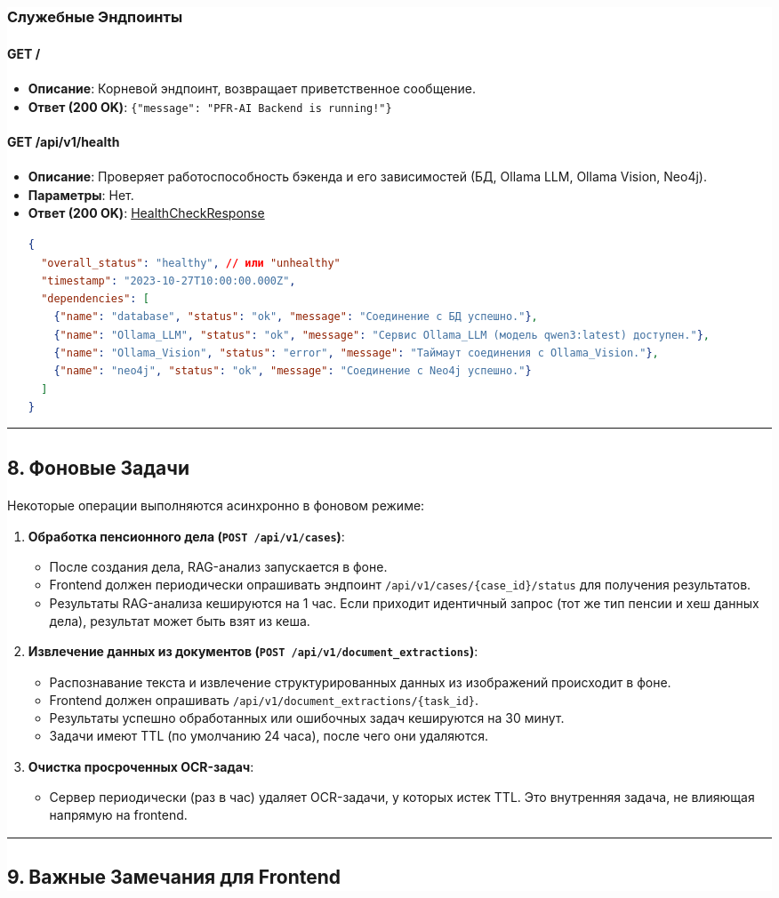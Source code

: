 ### Служебные Эндпоинты

#### GET /

*   **Описание**: Корневой эндпоинт, возвращает приветственное сообщение.
*   **Ответ (200 OK)**: `{"message": "PFR-AI Backend is running!"}`

#### GET /api/v1/health

*   **Описание**: Проверяет работоспособность бэкенда и его зависимостей (БД, Ollama LLM, Ollama Vision, Neo4j).
*   **Параметры**: Нет.
*   **Ответ (200 OK)**: [HealthCheckResponse](#healthcheckresponse)
    ```json
    {
      "overall_status": "healthy", // или "unhealthy"
      "timestamp": "2023-10-27T10:00:00.000Z",
      "dependencies": [
        {"name": "database", "status": "ok", "message": "Соединение с БД успешно."},
        {"name": "Ollama_LLM", "status": "ok", "message": "Сервис Ollama_LLM (модель qwen3:latest) доступен."},
        {"name": "Ollama_Vision", "status": "error", "message": "Таймаут соединения с Ollama_Vision."},
        {"name": "neo4j", "status": "ok", "message": "Соединение с Neo4j успешно."}
      ]
    }
    ```

---

## 8. Фоновые Задачи

Некоторые операции выполняются асинхронно в фоновом режиме:

1.  **Обработка пенсионного дела (`POST /api/v1/cases`)**:
    *   После создания дела, RAG-анализ запускается в фоне.
    *   Frontend должен периодически опрашивать эндпоинт `/api/v1/cases/{case_id}/status` для получения результатов.
    *   Результаты RAG-анализа кешируются на 1 час. Если приходит идентичный запрос (тот же тип пенсии и хеш данных дела), результат может быть взят из кеша.

2.  **Извлечение данных из документов (`POST /api/v1/document_extractions`)**:
    *   Распознавание текста и извлечение структурированных данных из изображений происходит в фоне.
    *   Frontend должен опрашивать `/api/v1/document_extractions/{task_id}`.
    *   Результаты успешно обработанных или ошибочных задач кешируются на 30 минут.
    *   Задачи имеют TTL (по умолчанию 24 часа), после чего они удаляются.

3.  **Очистка просроченных OCR-задач**:
    *   Сервер периодически (раз в час) удаляет OCR-задачи, у которых истек TTL. Это внутренняя задача, не влияющая напрямую на frontend.

---

## 9. Важные Замечания для Frontend

